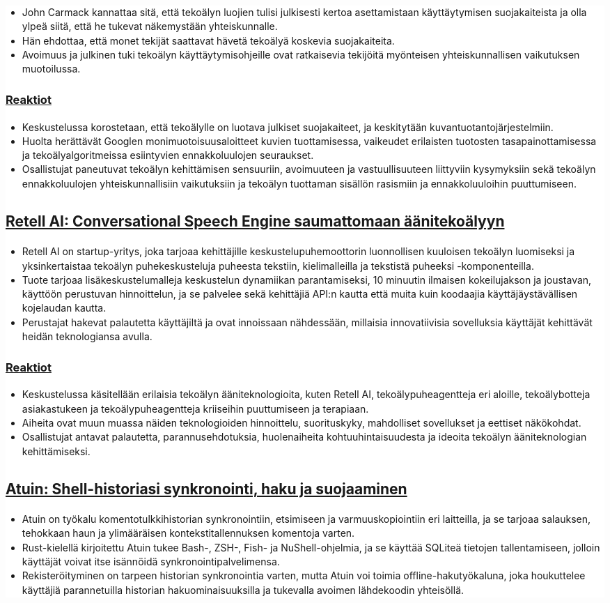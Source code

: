 - John Carmack kannattaa sitä, että tekoälyn luojien tulisi julkisesti kertoa asettamistaan käyttäytymisen suojakaiteista ja olla ylpeä siitä, että he tukevat näkemystään yhteiskunnalle.
- Hän ehdottaa, että monet tekijät saattavat hävetä tekoälyä koskevia suojakaiteita.
- Avoimuus ja julkinen tuki tekoälyn käyttäytymisohjeille ovat ratkaisevia tekijöitä myönteisen yhteiskunnallisen vaikutuksen muotoilussa.

### [Reaktiot](https://news.ycombinator.com/item?id=39457974)

- Keskustelussa korostetaan, että tekoälylle on luotava julkiset suojakaiteet, ja keskitytään kuvantuotantojärjestelmiin.
- Huolta herättävät Googlen monimuotoisuusaloitteet kuvien tuottamisessa, vaikeudet erilaisten tuotosten tasapainottamisessa ja tekoälyalgoritmeissa esiintyvien ennakkoluulojen seuraukset.
- Osallistujat paneutuvat tekoälyn kehittämisen sensuuriin, avoimuuteen ja vastuullisuuteen liittyviin kysymyksiin sekä tekoälyn ennakkoluulojen yhteiskunnallisiin vaikutuksiin ja tekoälyn tuottaman sisällön rasismiin ja ennakkoluuloihin puuttumiseen.

## [Retell AI: Conversational Speech Engine saumattomaan äänitekoälyyn](https://news.ycombinator.com/item?id=39453402)

- Retell AI on startup-yritys, joka tarjoaa kehittäjille keskustelupuhemoottorin luonnollisen kuuloisen tekoälyn luomiseksi ja yksinkertaistaa tekoälyn puhekeskusteluja puheesta tekstiin, kielimalleilla ja tekstistä puheeksi -komponenteilla.
- Tuote tarjoaa lisäkeskustelumalleja keskustelun dynamiikan parantamiseksi, 10 minuutin ilmaisen kokeilujakson ja joustavan, käyttöön perustuvan hinnoittelun, ja se palvelee sekä kehittäjiä API:n kautta että muita kuin koodaajia käyttäjäystävällisen kojelaudan kautta.
- Perustajat hakevat palautetta käyttäjiltä ja ovat innoissaan nähdessään, millaisia innovatiivisia sovelluksia käyttäjät kehittävät heidän teknologiansa avulla.

### [Reaktiot](https://news.ycombinator.com/item?id=39453402)

- Keskustelussa käsitellään erilaisia tekoälyn ääniteknologioita, kuten Retell AI, tekoälypuheagentteja eri aloille, tekoälybotteja asiakastukeen ja tekoälypuheagentteja kriiseihin puuttumiseen ja terapiaan.
- Aiheita ovat muun muassa näiden teknologioiden hinnoittelu, suorituskyky, mahdolliset sovellukset ja eettiset näkökohdat.
- Osallistujat antavat palautetta, parannusehdotuksia, huolenaiheita kohtuuhintaisuudesta ja ideoita tekoälyn ääniteknologian kehittämiseksi.

## [Atuin: Shell-historiasi synkronointi, haku ja suojaaminen](https://atuin.sh)

- Atuin on työkalu komentotulkkihistorian synkronointiin, etsimiseen ja varmuuskopiointiin eri laitteilla, ja se tarjoaa salauksen, tehokkaan haun ja ylimääräisen kontekstitallennuksen komentoja varten.
- Rust-kielellä kirjoitettu Atuin tukee Bash-, ZSH-, Fish- ja NuShell-ohjelmia, ja se käyttää SQLiteä tietojen tallentamiseen, jolloin käyttäjät voivat itse isännöidä synkronointipalvelimensa.
- Rekisteröityminen on tarpeen historian synkronointia varten, mutta Atuin voi toimia offline-hakutyökaluna, joka houkuttelee käyttäjiä parannetuilla historian hakuominaisuuksilla ja tukevalla avoimen lähdekoodin yhteisöllä.
